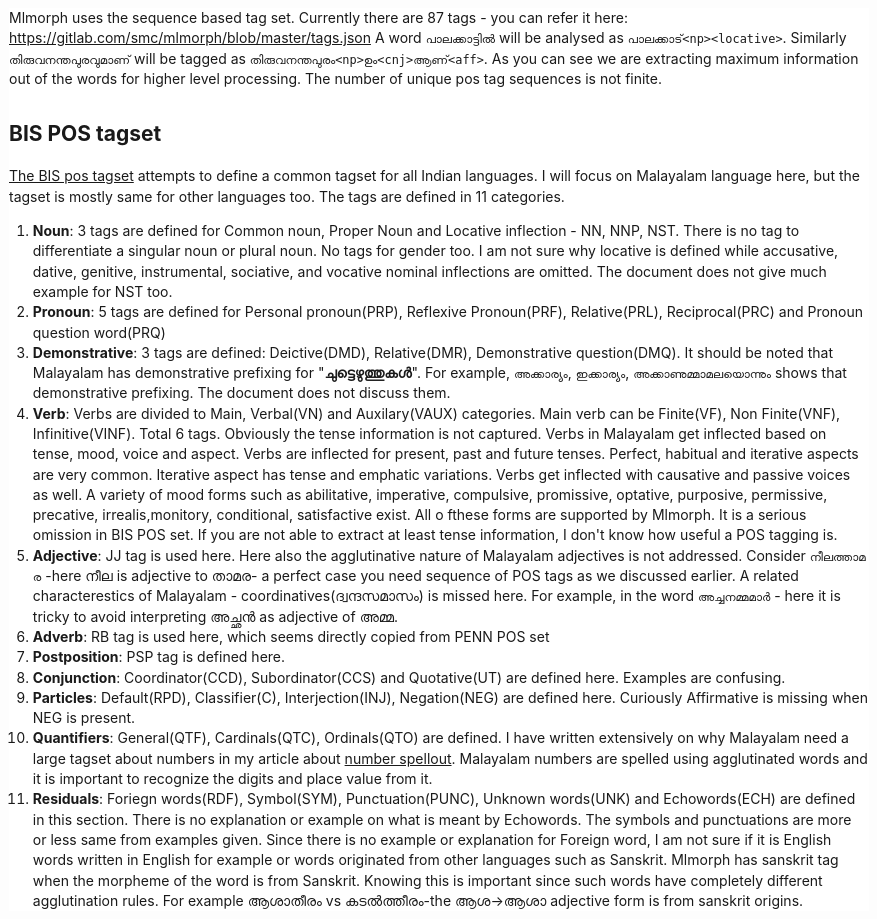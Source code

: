 Mlmorph uses the sequence based tag set. Currently there are 87 tags - you can refer it here: https://gitlab.com/smc/mlmorph/blob/master/tags.json
A word `പാലക്കാട്ടിൽ` will be analysed as `പാലക്കാട്<np><locative>`. Similarly `തിരുവനന്തപുരവുമാണ്` will be tagged as `തിരുവനന്തപുരം<np>ഉം<cnj>ആണ്<aff>`. As you can see we are extracting maximum information out of the words for higher level processing. The number of unique pos tag sequences is not finite.

## BIS POS tagset

[The BIS pos tagset][1] attempts to define a common tagset for all Indian languages. I will focus on Malayalam language here, but the tagset is mostly same for other languages too. The tags are defined in 11 categories.

1. **Noun**: 3 tags are defined for Common noun, Proper Noun and Locative inflection - NN, NNP, NST. There is no tag to differentiate a singular noun or plural noun. No tags for gender too. I am not sure why locative is defined while accusative, dative, genitive, instrumental, sociative, and vocative nominal inflections are omitted. The document does not give much example for NST too.
2. **Pronoun**: 5 tags are defined for Personal pronoun(PRP), Reflexive Pronoun(PRF), Relative(PRL), Reciprocal(PRC) and Pronoun question word(PRQ)
3. **Demonstrative**: 3 tags are defined: Deictive(DMD), Relative(DMR), Demonstrative question(DMQ). It should be noted that Malayalam has demonstrative prefixing for "**ചുട്ടെഴുത്തുകൾ**". For example, `അക്കാര്യം`, `ഇക്കാര്യം`, `അക്കാണുമ്മാമലയൊന്നും` shows that demonstrative prefixing. The document does not discuss them.
4. **Verb**: Verbs are divided to Main, Verbal(VN) and Auxilary(VAUX) categories. Main verb can be Finite(VF), Non Finite(VNF), Infinitive(VINF). Total 6 tags. Obviously the tense information is not captured. Verbs in Malayalam get inflected based on tense, mood, voice and aspect. Verbs are inflected for present, past and future tenses. Perfect, habitual and iterative aspects are very common. Iterative aspect has tense and emphatic variations. Verbs get inflected with causative and passive voices as well. A variety of mood forms such as abilitative, imperative, compulsive, promissive, optative, purposive, permissive, precative, irrealis,monitory, conditional, satisfactive exist. All o fthese forms are supported by Mlmorph. It is a serious omission in BIS POS set. If you are not able to extract at least tense information, I don't know how useful a POS tagging is.
5. **Adjective**: JJ tag is used here. Here also the agglutinative nature of Malayalam adjectives is not addressed. Consider `നീലത്താമര` -here നീല is adjective to താമര- a perfect case you need sequence of POS tags as we discussed earlier. A related characterestics of Malayalam - coordinatives(ദ്വന്ദസമാസം) is missed here. For example, in the word `അച്ചനമ്മമാർ` - here it is tricky to avoid interpreting അച്ഛൻ as adjective of അമ്മ.
6. **Adverb**: RB tag is used here, which seems directly copied from PENN POS set
7. **Postposition**: PSP tag is defined here.
8. **Conjunction**: Coordinator(CCD), Subordinator(CCS) and Quotative(UT) are defined here. Examples are confusing.
9. **Particles**: Default(RPD), Classifier(C), Interjection(INJ), Negation(NEG) are defined here. Curiously Affirmative is missing when NEG is present.
10. **Quantifiers**: General(QTF), Cardinals(QTC), Ordinals(QTO) are defined. I have written extensively on why Malayalam need a large tagset about numbers in my article about [number spellout][9]. Malayalam numbers are spelled using agglutinated words and it is important to recognize the digits and place value from it.
11. **Residuals**: Foriegn words(RDF), Symbol(SYM), Punctuation(PUNC), Unknown words(UNK) and Echowords(ECH) are defined in this section. There is no explanation or example on what is meant by Echowords. The symbols and punctuations are more or less same from examples given. Since there is no example or explanation for Foreign word, I am not sure if it is English words written in English for example or words originated from other languages such as Sanskrit. Mlmorph has sanskrit tag when the morpheme of the word is from Sanskrit. Knowing this is important since such words have completely different agglutination rules. For example ആശാതീരം vs കടൽത്തീരം-the ആശ->ആശാ adjective form is from sanskrit origins.


[1]: http://tdil-dc.in/tdildcMain/articles/134692Draft%20POS%20Tag%20standard.pdf
[2]: https://en.wikipedia.org/wiki/Part_of_speech
[3]: http://tdil-dc.in
[4]: https://tdil-dc.in/index.php?option=com_download&task=showresourceDetails&toolid=1886&lang=en
[5]: https://www.aclweb.org/anthology/W19-6801
[6]: https://web.stanford.edu/~jurafsky/slp3/8.pdf
[7]: https://gitlab.com/smc/corpus
[8]: http://universaldependencies.org/
[9]: /blog/2017/12/10/number-spellout-and-generation-in-malayalam-using-morphology-analyser/
[10]: https://www.ling.upenn.edu/courses/Fall_2003/ling001/penn_treebank_pos.html